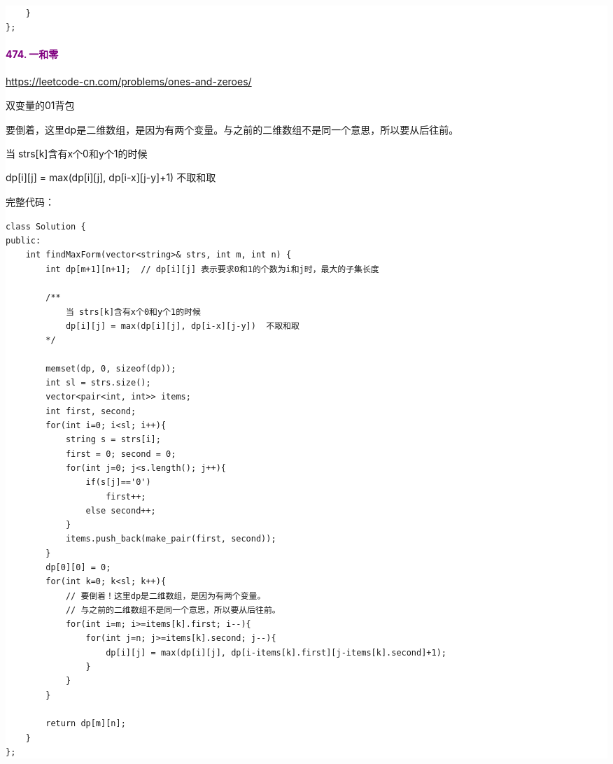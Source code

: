 ```
    }
};
```



#### <font color=purple>474. 一和零</font>

https://leetcode-cn.com/problems/ones-and-zeroes/

双变量的01背包

要倒着，这里dp是二维数组，是因为有两个变量。与之前的二维数组不是同一个意思，所以要从后往前。

当 strs[k]含有x个0和y个1的时候

dp\[i][j] = max(dp\[i][j], dp\[i-x][j-y]+1)  不取和取

完整代码：

```
class Solution {
public:
    int findMaxForm(vector<string>& strs, int m, int n) {
        int dp[m+1][n+1];  // dp[i][j] 表示要求0和1的个数为i和j时，最大的子集长度

        /**
            当 strs[k]含有x个0和y个1的时候
            dp[i][j] = max(dp[i][j], dp[i-x][j-y])  不取和取
        */

        memset(dp, 0, sizeof(dp));
        int sl = strs.size();
        vector<pair<int, int>> items;
        int first, second;
        for(int i=0; i<sl; i++){
            string s = strs[i];
            first = 0; second = 0;
            for(int j=0; j<s.length(); j++){
                if(s[j]=='0')
                    first++;
                else second++;
            }
            items.push_back(make_pair(first, second));
        }
        dp[0][0] = 0;
        for(int k=0; k<sl; k++){
            // 要倒着！这里dp是二维数组，是因为有两个变量。
            // 与之前的二维数组不是同一个意思，所以要从后往前。
            for(int i=m; i>=items[k].first; i--){
                for(int j=n; j>=items[k].second; j--){
                    dp[i][j] = max(dp[i][j], dp[i-items[k].first][j-items[k].second]+1);
                }
            }
        }

        return dp[m][n];
    }
};
```

